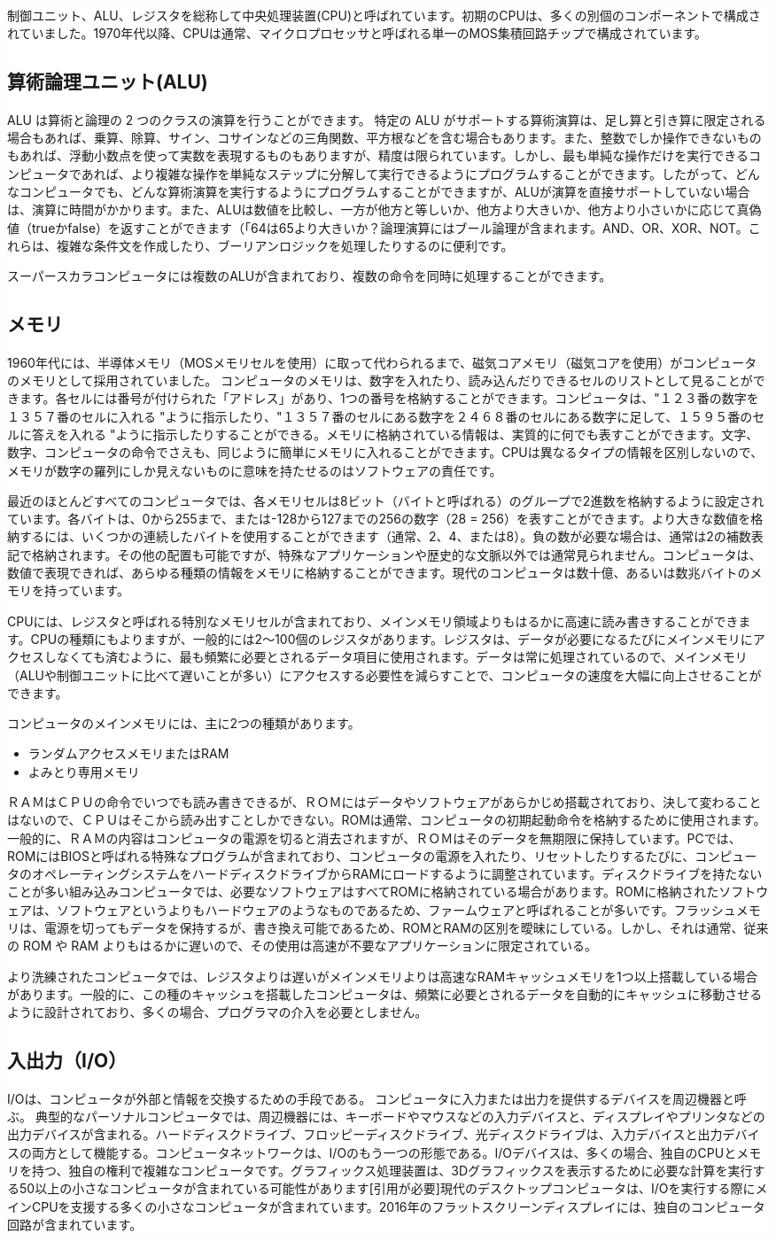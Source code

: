 制御ユニット、ALU、レジスタを総称して中央処理装置(CPU)と呼ばれています。初期のCPUは、多くの別個のコンポーネントで構成されていました。1970年代以降、CPUは通常、マイクロプロセッサと呼ばれる単一のMOS集積回路チップで構成されています。



## 算術論理ユニット(ALU)

ALU は算術と論理の 2 つのクラスの演算を行うことができます。 特定の ALU がサポートする算術演算は、足し算と引き算に限定される場合もあれば、乗算、除算、サイン、コサインなどの三角関数、平方根などを含む場合もあります。また、整数でしか操作できないものもあれば、浮動小数点を使って実数を表現するものもありますが、精度は限られています。しかし、最も単純な操作だけを実行できるコンピュータであれば、より複雑な操作を単純なステップに分解して実行できるようにプログラムすることができます。したがって、どんなコンピュータでも、どんな算術演算を実行するようにプログラムすることができますが、ALUが演算を直接サポートしていない場合は、演算に時間がかかります。また、ALUは数値を比較し、一方が他方と等しいか、他方より大きいか、他方より小さいかに応じて真偽値（trueかfalse）を返すことができます（「64は65より大きいか？論理演算にはブール論理が含まれます。AND、OR、XOR、NOT。これらは、複雑な条件文を作成したり、ブーリアンロジックを処理したりするのに便利です。

スーパースカラコンピュータには複数のALUが含まれており、複数の命令を同時に処理することができます。



## メモリ

1960年代には、半導体メモリ（MOSメモリセルを使用）に取って代わられるまで、磁気コアメモリ（磁気コアを使用）がコンピュータのメモリとして採用されていました。
コンピュータのメモリは、数字を入れたり、読み込んだりできるセルのリストとして見ることができます。各セルには番号が付けられた「アドレス」があり、1つの番号を格納することができます。コンピュータは、"１２３番の数字を１３５７番のセルに入れる "ように指示したり、"１３５７番のセルにある数字を２４６８番のセルにある数字に足して、１５９５番のセルに答えを入れる "ように指示したりすることができる。メモリに格納されている情報は、実質的に何でも表すことができます。文字、数字、コンピュータの命令でさえも、同じように簡単にメモリに入れることができます。CPUは異なるタイプの情報を区別しないので、メモリが数字の羅列にしか見えないものに意味を持たせるのはソフトウェアの責任です。

最近のほとんどすべてのコンピュータでは、各メモリセルは8ビット（バイトと呼ばれる）のグループで2進数を格納するように設定されています。各バイトは、0から255まで、または-128から127までの256の数字（28 = 256）を表すことができます。より大きな数値を格納するには、いくつかの連続したバイトを使用することができます（通常、2、4、または8）。負の数が必要な場合は、通常は2の補数表記で格納されます。その他の配置も可能ですが、特殊なアプリケーションや歴史的な文脈以外では通常見られません。コンピュータは、数値で表現できれば、あらゆる種類の情報をメモリに格納することができます。現代のコンピュータは数十億、あるいは数兆バイトのメモリを持っています。

CPUには、レジスタと呼ばれる特別なメモリセルが含まれており、メインメモリ領域よりもはるかに高速に読み書きすることができます。CPUの種類にもよりますが、一般的には2～100個のレジスタがあります。レジスタは、データが必要になるたびにメインメモリにアクセスしなくても済むように、最も頻繁に必要とされるデータ項目に使用されます。データは常に処理されているので、メインメモリ（ALUや制御ユニットに比べて遅いことが多い）にアクセスする必要性を減らすことで、コンピュータの速度を大幅に向上させることができます。

コンピュータのメインメモリには、主に2つの種類があります。



- ランダムアクセスメモリまたはRAM
- よみとり専用メモリ



ＲＡＭはＣＰＵの命令でいつでも読み書きできるが、ＲＯＭにはデータやソフトウェアがあらかじめ搭載されており、決して変わることはないので、ＣＰＵはそこから読み出すことしかできない。ROMは通常、コンピュータの初期起動命令を格納するために使用されます。一般的に、ＲＡＭの内容はコンピュータの電源を切ると消去されますが、ＲＯＭはそのデータを無期限に保持しています。PCでは、ROMにはBIOSと呼ばれる特殊なプログラムが含まれており、コンピュータの電源を入れたり、リセットしたりするたびに、コンピュータのオペレーティングシステムをハードディスクドライブからRAMにロードするように調整されています。ディスクドライブを持たないことが多い組み込みコンピュータでは、必要なソフトウェアはすべてROMに格納されている場合があります。ROMに格納されたソフトウェアは、ソフトウェアというよりもハードウェアのようなものであるため、ファームウェアと呼ばれることが多いです。フラッシュメモリは、電源を切ってもデータを保持するが、書き換え可能であるため、ROMとRAMの区別を曖昧にしている。しかし、それは通常、従来の ROM や RAM よりもはるかに遅いので、その使用は高速が不要なアプリケーションに限定されている。

より洗練されたコンピュータでは、レジスタよりは遅いがメインメモリよりは高速なRAMキャッシュメモリを1つ以上搭載している場合があります。一般的に、この種のキャッシュを搭載したコンピュータは、頻繁に必要とされるデータを自動的にキャッシュに移動させるように設計されており、多くの場合、プログラマの介入を必要としません。



## 入出力（I/O）

I/Oは、コンピュータが外部と情報を交換するための手段である。 コンピュータに入力または出力を提供するデバイスを周辺機器と呼ぶ。 典型的なパーソナルコンピュータでは、周辺機器には、キーボードやマウスなどの入力デバイスと、ディスプレイやプリンタなどの出力デバイスが含まれる。ハードディスクドライブ、フロッピーディスクドライブ、光ディスクドライブは、入力デバイスと出力デバイスの両方として機能する。コンピュータネットワークは、I/Oのもう一つの形態である。I/Oデバイスは、多くの場合、独自のCPUとメモリを持つ、独自の権利で複雑なコンピュータです。グラフィックス処理装置は、3Dグラフィックスを表示するために必要な計算を実行する50以上の小さなコンピュータが含まれている可能性があります[引用が必要]現代のデスクトップコンピュータは、I/Oを実行する際にメインCPUを支援する多くの小さなコンピュータが含まれています。2016年のフラットスクリーンディスプレイには、独自のコンピュータ回路が含まれています。

